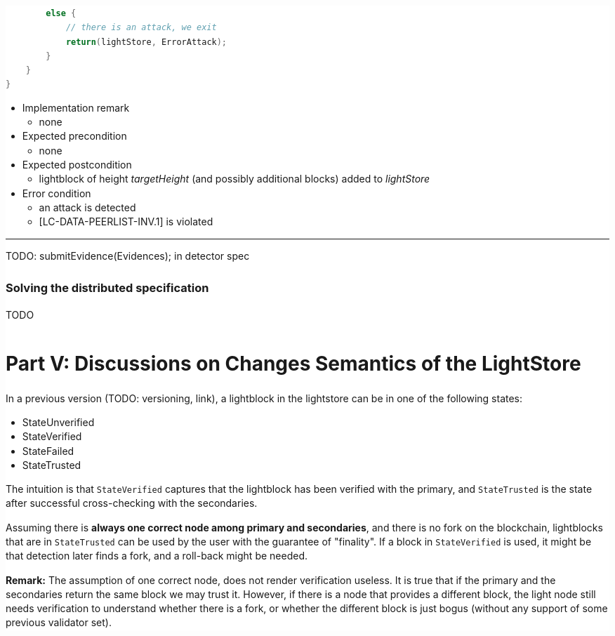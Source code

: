 ```go
        else {
		    // there is an attack, we exit
            return(lightStore, ErrorAttack);
        }
	}
}

```
- Implementation remark
    - none
- Expected precondition
	- none
- Expected postcondition
    - lightblock of height *targetHeight* (and possibly additional blocks) added to *lightStore* 
- Error condition
    - an attack is detected
	- [LC-DATA-PEERLIST-INV.1] is violated
----



TODO: submitEvidence(Evidences); in detector spec


### Solving the distributed specification

TODO



# Part V:  Discussions on Changes Semantics of the LightStore

In a previous version (TODO: versioning, link),
a lightblock in the lightstore can be in one of the
following states:
- StateUnverified
- StateVerified
- StateFailed
- StateTrusted

The intuition is that `StateVerified` captures that the lightblock has
been verified with the primary, and `StateTrusted` is the state after
successful cross-checking with the secondaries.

Assuming there is **always one correct node among primary and
secondaries**, and there is no fork on the blockchain, lightblocks that
are in `StateTrusted` can be used by the user with the guarantee of
"finality". If a block in  `StateVerified` is used, it might be that
detection later finds a fork, and a roll-back might be needed.

**Remark:** The assumption of one correct node, does not render
verification useless. It is true that if the primary and the
secondaries return the same block we may trust it. However, if there
is a node that provides a different block, the light node still needs
verification to understand whether there is a fork, or whether the
different block is just bogus (without any support of some previous
validator set).
